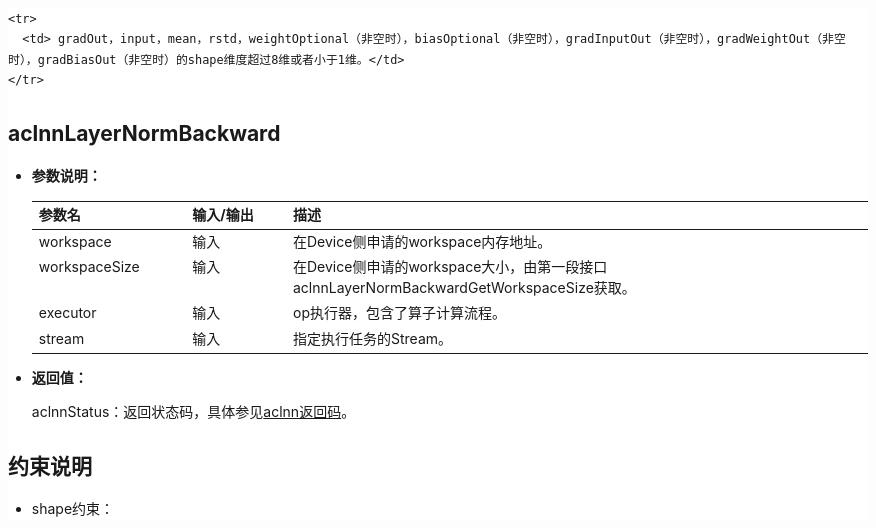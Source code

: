     <tr>
      <td> gradOut，input，mean，rstd，weightOptional（非空时），biasOptional（非空时），gradInputOut（非空时），gradWeightOut（非空时），gradBiasOut（非空时）的shape维度超过8维或者小于1维。</td>
    </tr>
  </tbody></table>

## aclnnLayerNormBackward

- **参数说明：**

  <table style="undefined;table-layout: fixed; width: 953px"><colgroup>
  <col style="width: 173px">
  <col style="width: 112px">
  <col style="width: 668px">
  </colgroup>
  <thead>
    <tr>
      <th>参数名</th>
      <th>输入/输出</th>
      <th>描述</th>
    </tr></thead>
  <tbody>
    <tr>
      <td>workspace</td>
      <td>输入</td>
      <td>在Device侧申请的workspace内存地址。</td>
    </tr>
    <tr>
      <td>workspaceSize</td>
      <td>输入</td>
      <td>在Device侧申请的workspace大小，由第一段接口aclnnLayerNormBackwardGetWorkspaceSize获取。</td>
    </tr>
    <tr>
      <td>executor</td>
      <td>输入</td>
      <td>op执行器，包含了算子计算流程。</td>
    </tr>
    <tr>
      <td>stream</td>
      <td>输入</td>
      <td>指定执行任务的Stream。</td>
    </tr>
  </tbody>
  </table>

- **返回值：**

  aclnnStatus：返回状态码，具体参见[aclnn返回码](../../../docs/context/aclnn返回码.md)。

## 约束说明

- shape约束：
